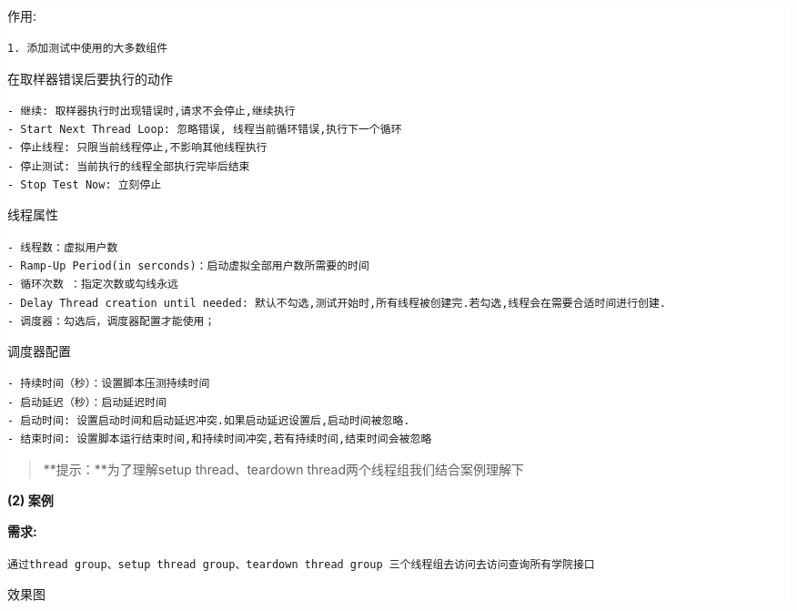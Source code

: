 作用:

```
1. 添加测试中使用的大多数组件
```

在取样器错误后要执行的动作

```
- 继续: 取样器执行时出现错误时,请求不会停止,继续执行
- Start Next Thread Loop: 忽略错误, 线程当前循环错误,执行下一个循环
- 停止线程: 只限当前线程停止,不影响其他线程执行
- 停止测试: 当前执行的线程全部执行完毕后结束
- Stop Test Now: 立刻停止
```

线程属性

```
- 线程数：虚拟用户数
- Ramp-Up Period(in serconds)：启动虚拟全部用户数所需要的时间
- 循环次数 ：指定次数或勾线永远
- Delay Thread creation until needed: 默认不勾选,测试开始时,所有线程被创建完.若勾选,线程会在需要合适时间进行创建.
- 调度器：勾选后，调度器配置才能使用；
```

调度器配置

```
- 持续时间（秒）：设置脚本压测持续时间
- 启动延迟（秒）：启动延迟时间
- 启动时间: 设置启动时间和启动延迟冲突.如果启动延迟设置后,启动时间被忽略.
- 结束时间: 设置脚本运行结束时间,和持续时间冲突,若有持续时间,结束时间会被忽略
```

> **提示：**为了理解setup thread、teardown thread两个线程组我们结合案例理解下

**(2) 案例**

**需求:**

```
通过thread group、setup thread group、teardown thread group 三个线程组去访问去访问查询所有学院接口
```

效果图
